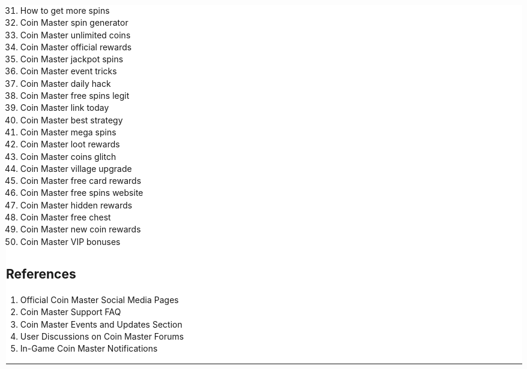 31. How to get more spins  
32. Coin Master spin generator  
33. Coin Master unlimited coins  
34. Coin Master official rewards  
35. Coin Master jackpot spins  
36. Coin Master event tricks  
37. Coin Master daily hack  
38. Coin Master free spins legit  
39. Coin Master link today  
40. Coin Master best strategy  
41. Coin Master mega spins  
42. Coin Master loot rewards  
43. Coin Master coins glitch  
44. Coin Master village upgrade  
45. Coin Master free card rewards  
46. Coin Master free spins website  
47. Coin Master hidden rewards  
48. Coin Master free chest  
49. Coin Master new coin rewards  
50. Coin Master VIP bonuses  

## References

1. Official Coin Master Social Media Pages
2. Coin Master Support FAQ
3. Coin Master Events and Updates Section
4. User Discussions on Coin Master Forums
5. In-Game Coin Master Notifications

---
